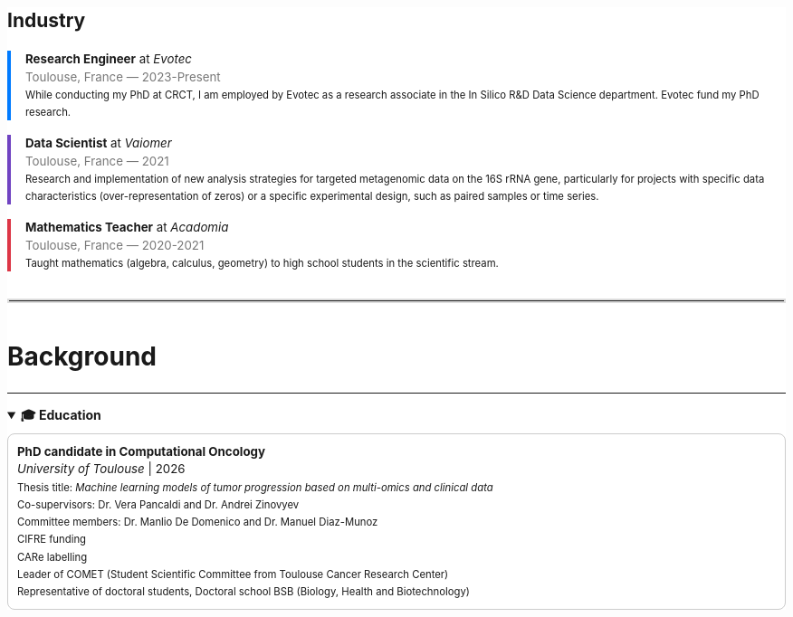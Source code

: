 ## Industry

<div style="display: grid; grid-template-columns: 1fr; gap: 16px; font-size: 0.95em;">


<div style="border-left: 4px solid #007bff; padding-left: 16px;">
  <strong>Research Engineer</strong> at <em>Evotec</em>  
  <br><span style="color: #777;">Toulouse, France — 2023-Present</span>
  <br><span style="font-size: 0.85em;">
  While conducting my PhD at CRCT, I am employed by Evotec as a research associate in the In Silico R&D Data Science department. Evotec fund my PhD research.
  </span>
</div>


<div style="border-left: 4px solid #6f42c1; padding-left: 16px;">
  <strong>Data Scientist</strong> at <em>Vaiomer</em>  
  <br><span style="color: #777;">Toulouse, France — 2021</span>
  <br><span style="font-size: 0.85em;">
  Research and implementation of new analysis strategies for targeted metagenomic data on the 16S rRNA gene, particularly for projects with specific data characteristics (over-representation of zeros) or a specific experimental design, such as paired samples or time series.
  </span>
</div>


<div style="border-left: 4px solid #dc3545; padding-left: 16px;">
  <strong>Mathematics Teacher</strong> at <em>Acadomia</em>  
  <br><span style="color: #777;">Toulouse, France — 2020-2021</span>
  <br><span style="font-size: 0.85em;">
  Taught mathematics (algebra, calculus, geometry) to high school students in the scientific stream.
  </span>
</div>

</div>

<hr style="border: 2px solid #ddd; margin: 30px 0;">


# Background

---

<details open>
<summary><strong>🎓 Education</strong></summary>

<div style="display: grid; grid-template-columns: 1fr; gap: 12px; margin-top: 10px; font-size: 0.95em;">

<div style="border: 1px solid #ccc; border-radius: 8px; padding: 10px;">
  <strong>PhD candidate in Computational Oncology</strong><br>
  <em>University of Toulouse</em> | 2026<br>
  <span style="font-size: 0.85em;">Thesis title: <em>Machine learning models of tumor progression based on multi-omics and clinical data</em> </span><br>
  <span style="font-size: 0.85em;">Co-supervisors: Dr. Vera Pancaldi and Dr. Andrei Zinovyev</span><br>
  <span style="font-size: 0.85em;">Committee members: Dr. Manlio De Domenico and Dr. Manuel Diaz-Munoz</span><br>
  <span style="font-size: 0.85em;">CIFRE funding</span><br>
  <span style="font-size: 0.85em;">CARe labelling</span><br>
  <span style="font-size: 0.85em;">Leader of COMET (Student Scientific Committee from Toulouse Cancer Research Center)</span><br>
  <span style="font-size: 0.85em;">Representative of doctoral students, Doctoral school BSB (Biology, Health and Biotechnology)</span>
</div>
